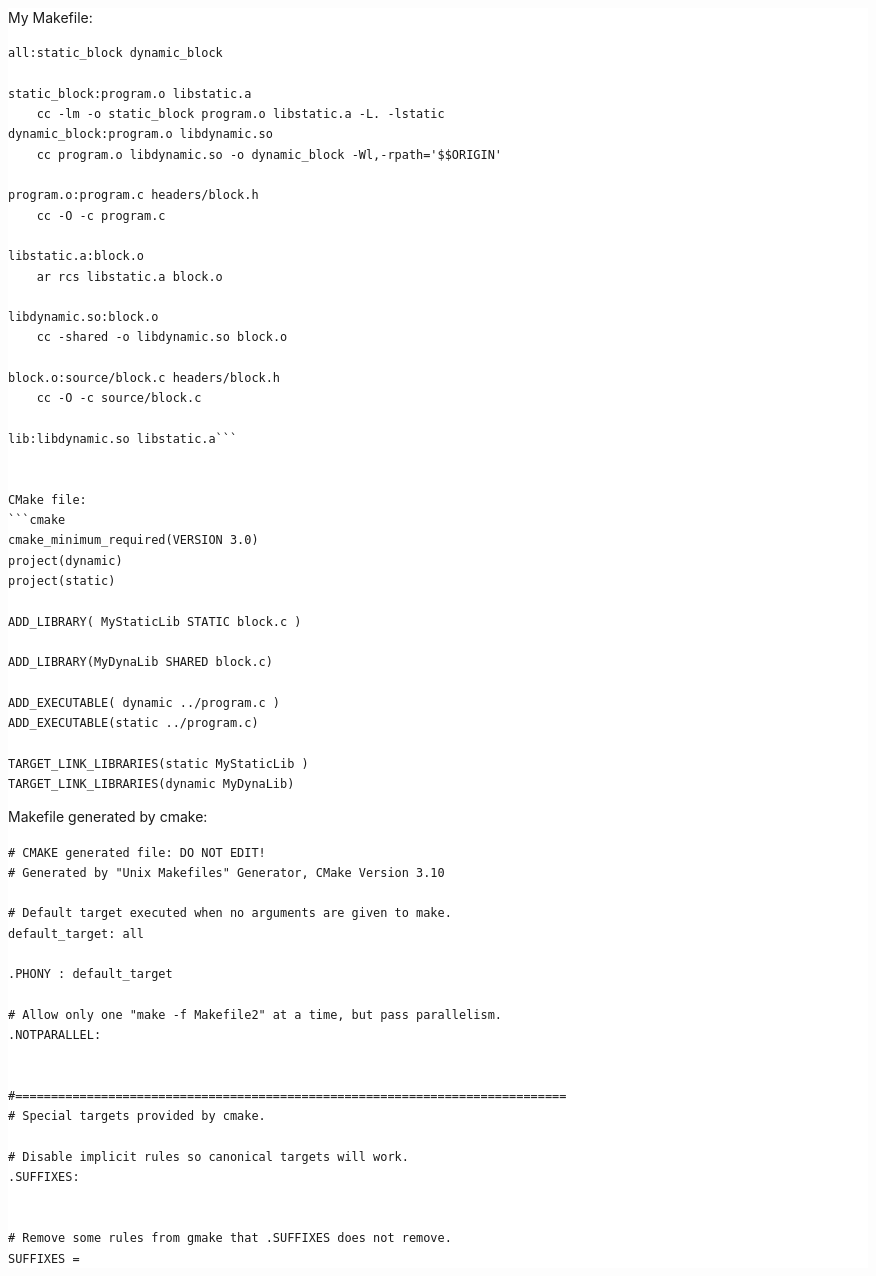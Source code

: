 My Makefile:
```make
all:static_block dynamic_block

static_block:program.o libstatic.a
	cc -lm -o static_block program.o libstatic.a -L. -lstatic
dynamic_block:program.o libdynamic.so
	cc program.o libdynamic.so -o dynamic_block -Wl,-rpath='$$ORIGIN'

program.o:program.c headers/block.h
	cc -O -c program.c

libstatic.a:block.o
	ar rcs libstatic.a block.o

libdynamic.so:block.o
	cc -shared -o libdynamic.so block.o

block.o:source/block.c headers/block.h
	cc -O -c source/block.c

lib:libdynamic.so libstatic.a```


CMake file:
```cmake
cmake_minimum_required(VERSION 3.0)
project(dynamic)
project(static)

ADD_LIBRARY( MyStaticLib STATIC block.c )

ADD_LIBRARY(MyDynaLib SHARED block.c)

ADD_EXECUTABLE( dynamic ../program.c )
ADD_EXECUTABLE(static ../program.c)

TARGET_LINK_LIBRARIES(static MyStaticLib )
TARGET_LINK_LIBRARIES(dynamic MyDynaLib)
```

Makefile generated by cmake:  

```make
# CMAKE generated file: DO NOT EDIT!
# Generated by "Unix Makefiles" Generator, CMake Version 3.10

# Default target executed when no arguments are given to make.
default_target: all

.PHONY : default_target

# Allow only one "make -f Makefile2" at a time, but pass parallelism.
.NOTPARALLEL:


#=============================================================================
# Special targets provided by cmake.

# Disable implicit rules so canonical targets will work.
.SUFFIXES:


# Remove some rules from gmake that .SUFFIXES does not remove.
SUFFIXES =
```